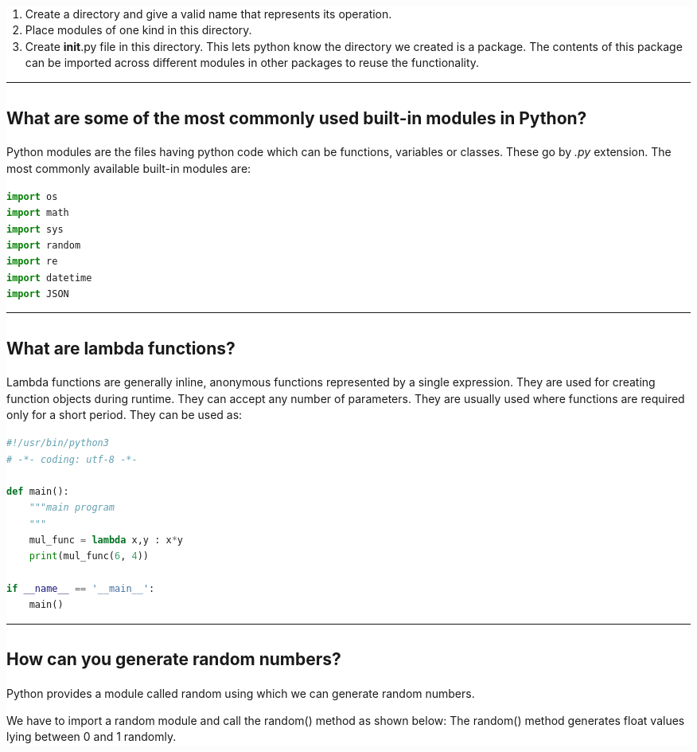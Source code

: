 1. Create a directory and give a valid name that represents its operation.
1. Place modules of one kind in this directory.
1. Create __init__.py file in this directory. This lets python know the directory we created is a package. The contents of this package can be imported across different modules in other packages to reuse the functionality.

----

## **What are some of the most commonly used built-in modules in Python?**

Python modules are the files having python code which can be functions, variables or classes.
These go by *.py* extension. The most commonly available built-in modules are:

```python
import os
import math
import sys
import random
import re
import datetime
import JSON
```

----

## **What are lambda functions?**

Lambda functions are generally inline, anonymous functions represented by a single expression. They are used for creating function objects during runtime. They can accept any number of parameters. They are usually used where functions are required only for a short period. They can be used as:

```python
#!/usr/bin/python3
# -*- coding: utf-8 -*-

def main():
    """main program
    """
    mul_func = lambda x,y : x*y
    print(mul_func(6, 4))

if __name__ == '__main__':
    main()
```

----

## **How can you generate random numbers?**

Python provides a module called random using which we can generate random numbers.

We have to import a random module and call the random() method as shown below:
The random() method generates float values lying between 0 and 1 randomly.
